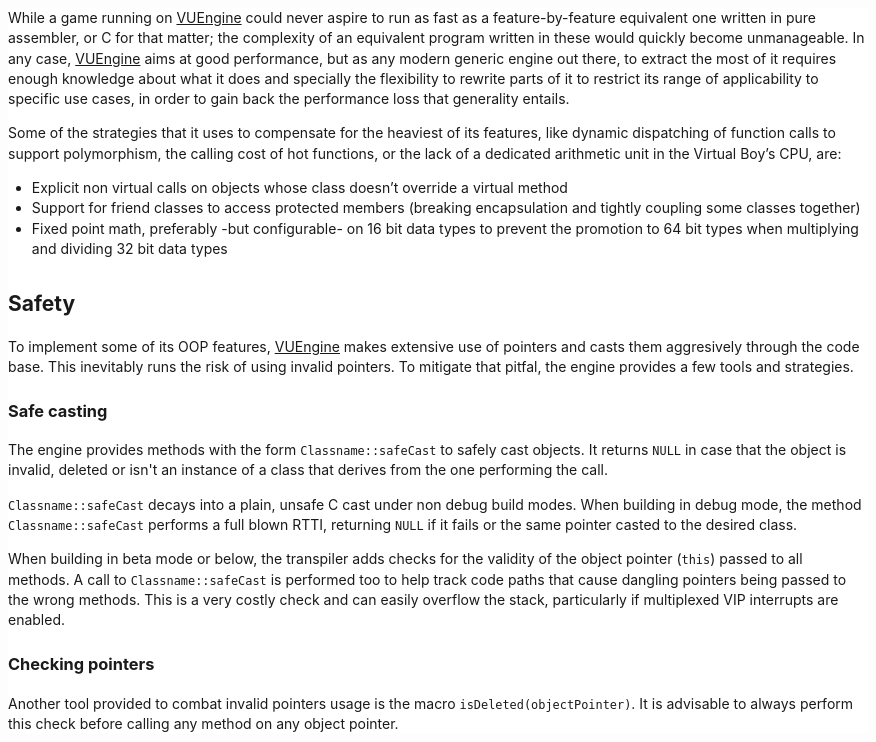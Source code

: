While a game running on [VUEngine](https://github.com/VUEngine/VUEngine-Core) could never aspire to run as fast as a feature-by-feature equivalent one written in pure assembler, or C for that matter; the complexity of an equivalent program written in these would quickly become unmanageable. In any case, [VUEngine](https://github.com/VUEngine/VUEngine-Core) aims at good performance, but as any modern generic engine out there, to extract the most of it requires enough knowledge about what it does and specially the flexibility to rewrite parts of it to restrict its range of applicability to specific use cases, in order to gain back the performance loss that generality entails.

Some of the strategies that it uses to compensate for the heaviest of its features, like dynamic dispatching of function calls to support polymorphism, the calling cost of hot functions, or the lack of a dedicated arithmetic unit in the Virtual Boy’s CPU, are:

- Explicit non virtual calls on objects whose class doesn’t override a virtual method
- Support for friend classes to access protected members (breaking encapsulation and tightly coupling some classes together)
- Fixed point math, preferably -but configurable- on 16 bit data types to prevent the promotion to 64 bit types when multiplying and dividing 32 bit data types

## Safety

To implement some of its OOP features, [VUEngine](https://github.com/VUEngine/VUEngine-Core) makes extensive use of pointers and casts them aggresively through the code base. This inevitably runs the risk of using invalid pointers. To mitigate that pitfal, the engine provides a few tools and strategies.

### Safe casting

The engine provides methods with the form `Classname::safeCast` to safely cast objects. It returns `NULL` in case that the object is invalid, deleted or isn't an instance of a class that derives from the one performing the call.

`Classname::safeCast` decays into a plain, unsafe C cast under non debug build modes. When building in debug mode, the method `Classname::safeCast` performs a full blown RTTI, returning `NULL` if it fails or the same pointer casted to the desired class.

When building in beta mode or below, the transpiler adds checks for the validity of the object pointer (`this`) passed to all methods. A call to `Classname::safeCast` is performed too to help track code paths that cause dangling pointers being passed to the wrong methods. This is a very costly check and can easily overflow the stack, particularly if multiplexed VIP interrupts are enabled.

### Checking pointers

Another tool provided to combat invalid pointers usage is the macro `isDeleted(objectPointer)`. It is advisable to always perform this check before calling any method on any object pointer.
